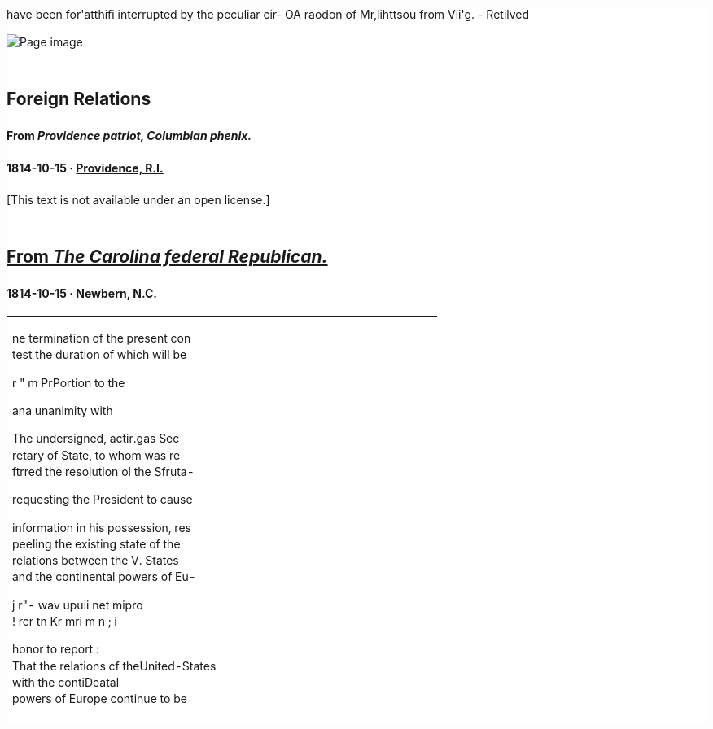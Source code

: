 have been for&#x27;atthifi interrupted by the peculiar cir- OA raodon of Mr,lihttsou from Vii&#x27;g. - Retilved
</td><td style="width: 50%; max-height: 75%; margin: auto; display: block;">
<img alt="Page image" src="https://newspapers.digitalnc.org/images/iiif/batch_ncu_StarRal1n_ver01%2Fdata%2F1814101401%2F1239.jp2/pct:25.621042377009253,49.0466896862333,44.56892352654652,6.0201170995346045/!600,600/0/default.jpg"/>
</td>
</tr></table>

---

## Foreign Relations

#### From _Providence patriot, Columbian phenix._

#### 1814-10-15 &middot; [Providence, R.I.](http://dbpedia.org/resource/Providence%2C_Rhode_Island)

[This text is not available under an open license.]

---

## [From _The Carolina federal Republican._](https://newspapers.digitalnc.org/lccn/sn84026614/1814-10-15/ed-1/seq-2/)

#### 1814-10-15 &middot; [Newbern, N.C.](http://dbpedia.org/resource/New_Bern%2C_North_Carolina)

<table style="width: 100%;"><tr><td style="width: 50%">

  
ne termination of the present con­  
test the duration of which will be  
  
r &quot; m PrPortion to the  
  
ana unanimity with  
  
The undersigned, actir.gas Sec­  
retary of State, to whom was re­  
ftrred the resolution ol the Sfruta-  
  
requesting the President to cause  
  
information in his possession, res­  
peeling the existing state of the  
relations between the V. States  
and the continental powers of Eu-  
  
j r&quot;- wav upuii net mipro  
! rcr tn Kr mri m n ; i  
  
honor to report :  
That the relations cf theUnited-States  
with the contiDeatal  
powers of Europe continue to be  
  